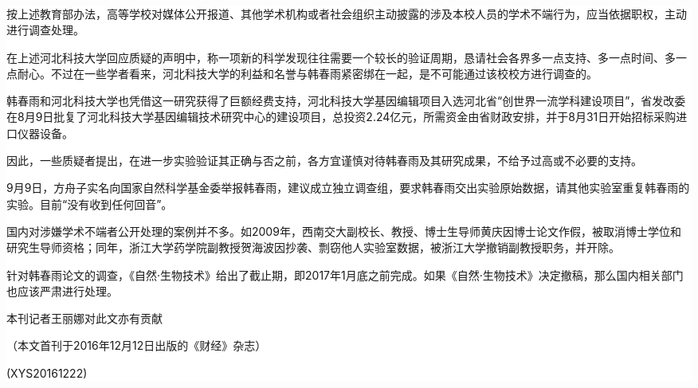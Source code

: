 按上述教育部办法，高等学校对媒体公开报道、其他学术机构或者社会组织主动披露的涉及本校人员的学术不端行为，应当依据职权，主动进行调查处理。

在上述河北科技大学回应质疑的声明中，称一项新的科学发现往往需要一个较长的验证周期，恳请社会各界多一点支持、多一点时间、多一点耐心。不过在一些学者看来，河北科技大学的利益和名誉与韩春雨紧密绑在一起，是不可能通过该校校方进行调查的。

韩春雨和河北科技大学也凭借这一研究获得了巨额经费支持，河北科技大学基因编辑项目入选河北省“创世界一流学科建设项目”，省发改委在8月9日批复了河北科技大学基因编辑技术研究中心的建设项目，总投资2.24亿元，所需资金由省财政安排，并于8月31日开始招标采购进口仪器设备。

因此，一些质疑者提出，在进一步实验验证其正确与否之前，各方宜谨慎对待韩春雨及其研究成果，不给予过高或不必要的支持。

9月9日，方舟子实名向国家自然科学基金委举报韩春雨，建议成立独立调查组，要求韩春雨交出实验原始数据，请其他实验室重复韩春雨的实验。目前“没有收到任何回音”。

国内对涉嫌学术不端者公开处理的案例并不多。如2009年，西南交大副校长、教授、博士生导师黄庆因博士论文作假，被取消博士学位和研究生导师资格；同年，浙江大学药学院副教授贺海波因抄袭、剽窃他人实验室数据，被浙江大学撤销副教授职务，并开除。

针对韩春雨论文的调查，《自然·生物技术》给出了截止期，即2017年1月底之前完成。如果《自然·生物技术》决定撤稿，那么国内相关部门也应该严肃进行处理。

本刊记者王丽娜对此文亦有贡献

（本文首刊于2016年12月12日出版的《财经》杂志）

(XYS20161222)

